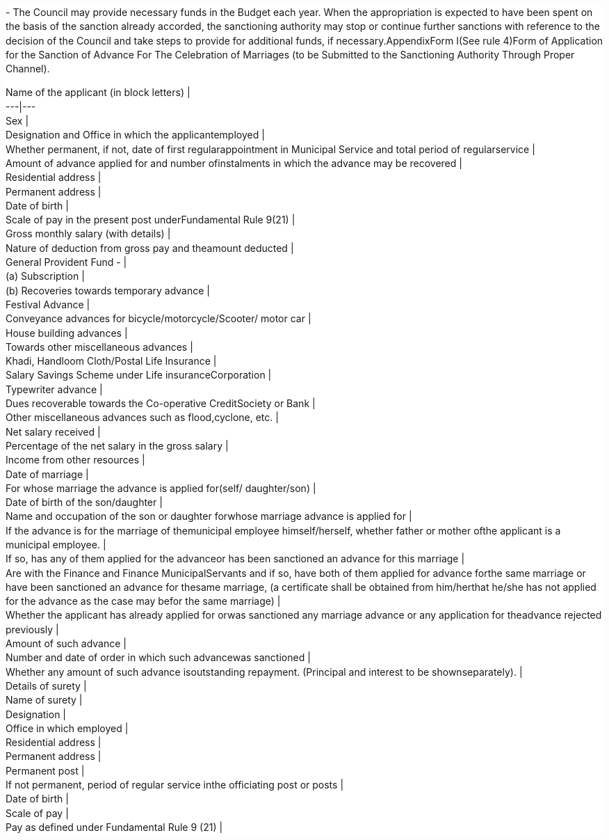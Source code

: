 \- The Council may provide necessary funds in the Budget each year. When the
appropriation is expected to have been spent on the basis of the sanction
already accorded, the sanctioning authority may stop or continue further
sanctions with reference to the decision of the Council and take steps to
provide for additional funds, if necessary.AppendixForm I(See rule 4)Form of
Application for the Sanction of Advance For The Celebration of Marriages (to
be Submitted to the Sanctioning Authority Through Proper Channel).

Name of the applicant (in block letters) |   
---|---  
Sex |   
Designation and Office in which the applicantemployed |   
Whether permanent, if not, date of first regularappointment in Municipal Service and total period of regularservice |   
Amount of advance applied for and number ofinstalments in which the advance may be recovered |   
Residential address |   
Permanent address |   
Date of birth |   
Scale of pay in the present post underFundamental Rule 9(21) |   
Gross monthly salary (with details) |   
Nature of deduction from gross pay and theamount deducted |   
General Provident Fund - |   
(a) Subscription |   
(b) Recoveries towards temporary advance |   
Festival Advance |   
Conveyance advances for bicycle/motorcycle/Scooter/ motor car |   
House building advances |   
Towards other miscellaneous advances |   
Khadi, Handloom Cloth/Postal Life Insurance |   
Salary Savings Scheme under Life insuranceCorporation |   
Typewriter advance |   
Dues recoverable towards the Co-operative CreditSociety or Bank |   
Other miscellaneous advances such as flood,cyclone, etc. |   
Net salary received |   
Percentage of the net salary in the gross salary |   
Income from other resources |   
Date of marriage |   
For whose marriage the advance is applied for(self/ daughter/son) |   
Date of birth of the son/daughter |   
Name and occupation of the son or daughter forwhose marriage advance is applied for |   
If the advance is for the marriage of themunicipal employee himself/herself, whether father or mother ofthe applicant is a municipal employee. |   
If so, has any of them applied for the advanceor has been sanctioned an advance for this marriage |   
Are with the Finance and Finance MunicipalServants and if so, have both of them applied for advance forthe same marriage or have been sanctioned an advance for thesame marriage, (a certificate shall be obtained from him/herthat he/she has not applied for the advance as the case may befor the same marriage) |   
Whether the applicant has already applied for orwas sanctioned any marriage advance or any application for theadvance rejected previously |   
Amount of such advance |   
Number and date of order in which such advancewas sanctioned |   
Whether any amount of such advance isoutstanding repayment. (Principal and interest to be shownseparately). |   
Details of surety |   
Name of surety |   
Designation |   
Office in which employed |   
Residential address |   
Permanent address |   
Permanent post |   
If not permanent, period of regular service inthe officiating post or posts |   
Date of birth |   
Scale of pay |   
Pay as defined under Fundamental Rule 9 (21) |   